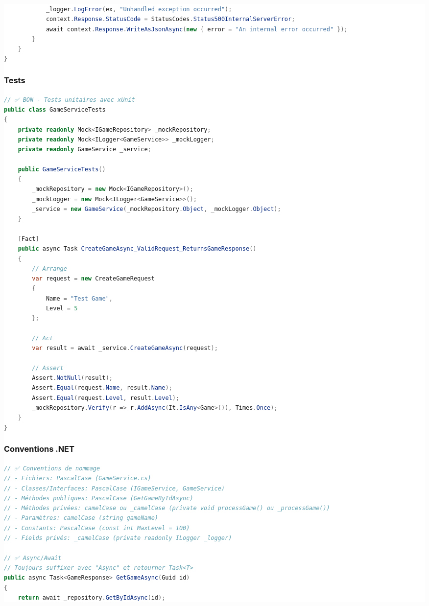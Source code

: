 ```csharp
            _logger.LogError(ex, "Unhandled exception occurred");
            context.Response.StatusCode = StatusCodes.Status500InternalServerError;
            await context.Response.WriteAsJsonAsync(new { error = "An internal error occurred" });
        }
    }
}
```

### Tests

```csharp
// ✅ BON - Tests unitaires avec xUnit
public class GameServiceTests
{
    private readonly Mock<IGameRepository> _mockRepository;
    private readonly Mock<ILogger<GameService>> _mockLogger;
    private readonly GameService _service;

    public GameServiceTests()
    {
        _mockRepository = new Mock<IGameRepository>();
        _mockLogger = new Mock<ILogger<GameService>>();
        _service = new GameService(_mockRepository.Object, _mockLogger.Object);
    }

    [Fact]
    public async Task CreateGameAsync_ValidRequest_ReturnsGameResponse()
    {
        // Arrange
        var request = new CreateGameRequest
        {
            Name = "Test Game",
            Level = 5
        };

        // Act
        var result = await _service.CreateGameAsync(request);

        // Assert
        Assert.NotNull(result);
        Assert.Equal(request.Name, result.Name);
        Assert.Equal(request.Level, result.Level);
        _mockRepository.Verify(r => r.AddAsync(It.IsAny<Game>()), Times.Once);
    }
}
```

### Conventions .NET

```csharp
// ✅ Conventions de nommage
// - Fichiers: PascalCase (GameService.cs)
// - Classes/Interfaces: PascalCase (IGameService, GameService)
// - Méthodes publiques: PascalCase (GetGameByIdAsync)
// - Méthodes privées: camelCase ou _camelCase (private void processGame() ou _processGame())
// - Paramètres: camelCase (string gameName)
// - Constants: PascalCase (const int MaxLevel = 100)
// - Fields privés: _camelCase (private readonly ILogger _logger)

// ✅ Async/Await
// Toujours suffixer avec "Async" et retourner Task<T>
public async Task<GameResponse> GetGameAsync(Guid id)
{
    return await _repository.GetByIdAsync(id);
```